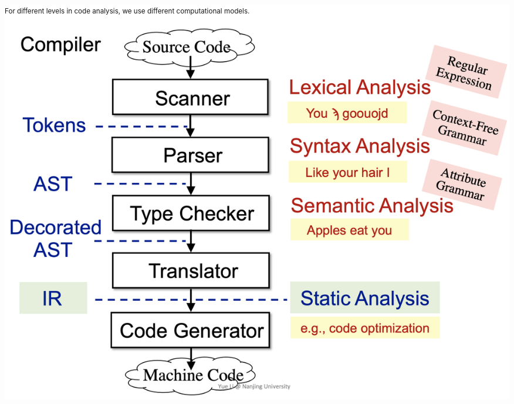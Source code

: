 ![Drawing 2025-09-09 22.37.45.excalidraw | 800](../../../../../../../Assets/Illustrations/Computer%20Language/Language_and_Programming_Language_Processing.md)
<small>For different levels in code analysis, we use different computational models. </small>

![](../../../../../../../Assets/Pics/Screenshot%202025-09-09%20at%2000.21.14.png)